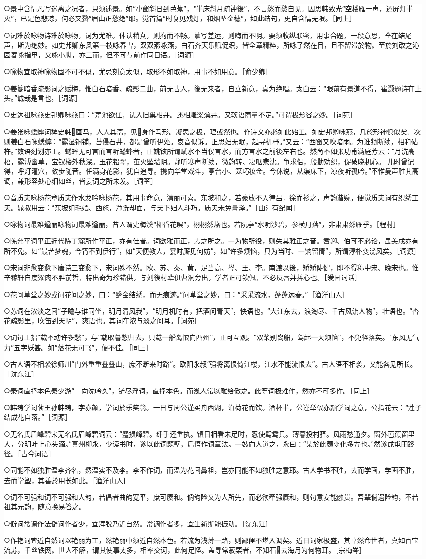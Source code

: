 ○景中含情凡写迷离之况者，只须述景。如“小窗斜日到芭蕉”，“半床斜月疏钟後”，不言愁而愁自见。因思韩致光“空楼雁一声，还屏灯半灭”，已足色悲凉，何必又赘“眉山正愁绝”耶。觉首篇“时复见残灯，和烟坠金穗”，如此结句，更自含情无限。［同上］  
  
○词难於咏物诗难於咏物，词为尤难。体认稍真，则拘而不畅。摹写差远，则晦而不明。要须收纵联密，用事合题，一段意思，全在结尾声，斯为绝妙。如史邦卿东风第一枝咏春雪，双双燕咏燕，白石齐天乐赋促织，皆全章精粹，所咏了然在目，且不留滞於物。至於刘改之沁园春咏指甲，又咏小脚，亦工丽，但不可与前作同日语。［词源］  
  
○咏物宜取神咏物固不可不似，尤忌刻意太似，取形不如取神，用事不如用意。［俞少卿］  
  
○姜夔暗香疏影词之赋梅，惟白石暗香、疏影二曲，前无古人，後无来者，自立新意，真为绝唱。太白云：“眼前有景道不得，崔灏题诗在上头。”诚哉是言也。［词源］  
  
○史达祖咏燕史邦卿咏燕曰：“差池欲住，试入旧巢相并。还相雕梁藻井。又软语商量不定。”可谓极形容之妙。［词苑］  
  
○姜张咏蟋蟀词稗史韩画马，人人其斋，见身作马形。凝思之极，理或然也。作诗文亦必如此始工。如史邦卿咏燕，几於形神俱似矣。次则姜白石咏蟋蟀：“露湿铜铺，苔侵石井，都是曾听伊处。哀音似诉。正思妇无眠，起寻机杼。”又云：“西窗又吹暗雨。为谁频断续，相和砧杵。”数语刻划亦工。蟋蟀无可言而言听蟋蟀者，正姚铉所谓赋水不当仅言水，而方言水之前後左右也。然尚不如张功甫满庭芳云：“月洗高梧，露溥幽草，宝钗楼外秋深。玉花铅翠，茧火坠墙阴。静听寒声断续，微韵转、凄咽悲沈。争求侣，殷勤劝织，促破晓机心。 儿时曾记得，呼灯灌穴，敛步随音。任满身花影，犹自追寻。携向华堂戏斗，亭台小、笼巧妆金。今休说，从渠床下，凉夜听孤吟。”不惟曼声胜其高调，兼形容处心细如丝，皆姜词之所未发。［词筌］  
  
○音质夫咏杨花章质夫作水龙吟咏杨花，其用事命意，清丽可喜。东坡和之，若豪放不入律吕，徐而衫之，声韵谐婉，便觉质夫词有织绣工夫。晁叔用云：“东坡如毛嫱、西施，净洗却面，与天下妇人斗巧。质夫未免膏泽。”［曲氵有纪闻］  
  
○咏物词最难遒丽咏物词最难遒丽，昔人谓史梅溪“柳昏花暝”，栩栩然燕也。若阮亭“水明沙碧，参横月落”，非肃肃然雁乎。［程村］  
  
○陈允平词平正近代陈丁麓所作平正，亦有佳者。词欲雅而正，志之所之。一为物所役，则失其雅正之音。耆卿、伯可不必论，虽美成亦有所不免。如“最苦梦魂，今宵不到伊行”，如“天便教人，霎时厮见何妨”，如“许多烦恼，只为当时、一饷留情”，所谓淳朴变浇风矣。［词源］  
  
○宋词非愈变愈下唐诗三变愈下，宋词殊不然。欧、苏、秦、黄，足当高、岑、王、李。南渡以後，矫矫陡健，即不得称中宋、晚宋也。惟辛稼轩自度粱肉不胜前哲，特出奇为珍错供，与刘後村辈俱曹洞旁出，学者正可钦佩，不必反唇并捧心也。［爰园词话］  
  
○花间草堂之妙或问花间之妙，曰：“蹙金结绣，而无痕迹。”问草堂之妙，曰：“采采流水，蓬蓬远春。”［渔洋山人］  
  
○苏词在浓淡之间“子瞻与谁同坐，明月清风我”，“明月机时有，把酒问青天”，快语也。“大江东去，浪淘尽、千古风流人物”，壮语也。“杏花疏影里，吹笛到天明”，爽语也。其词在浓与淡之间耳。［词苑］  
  
○词句工拙“载不动许多愁”，与“载取暮愁归去，只载一船离恨向西州”，正可互观。“双桨别离船，驾起一天烦恼”，不免径落矣。“东风无气力”五字妖甚。如“落花无可飞”，便不佳。［同上］  
  
○古人语不相袭徐师川“门外重重叠叠山，庶不断来时路”。欧阳永叔“强将离恨倚江楼，江水不能流恨去”。古人语不相袭，又能各见所长。［沈东江］  
  
○秦词直抒本色秦少游“一向沈吟久”，铲尽浮词，直抒本色。而浅人常以雕绘傲之。此等词极难作，然亦不可多作。［同上］  
  
○韩铸学词蕲王孙韩铸，字亦颜，学词於乐笑翁。一日与周公谨买舟西湖，泊荷花而饮。酒杯半，公谨举似亦颜学词之意，公指花云：“莲子结成花自落。”［词源］  
  
○无名氏眉峰碧宋无名氏眉峰碧词云：“蹙损峰碧。纤手还重执。镇日相看未足时，忍使鸳鸯只。薄暮投村驿。风雨愁通夕。窗外芭蕉窗里人，分明叶上心头滴。”真州柳永，少读书时，遂以此词题壁，后悟作词章法。一妓向人道之，永曰：“某於此颇变化多方也。”然遂成屯田蹊径。［古今词语］  
  
○同能不如独胜温李齐名，然温实不及李。李不作词，而温为花间鼻祖，岂亦同能不如独胜之意耶。古人学书不胜，去而学画，学画不胜，去而学塑，其善於用长如此。［渔洋山人］  
  
○词不可强和词不可强和人韵，若倡者曲韵宽平，庶可赓和。倘韵险又为人所先，而必欲牵强赓和，则句意安能融贯。吾辈倘遇险韵，不若祖其元韵，随意换易答之。  
  
○僻词常调作法僻词作者少，宜浑脱乃近自然。常调作者多，宜生新斯能振动。［沈东江］  
  
○作艳词宜近自然词以艳丽为工，然艳丽中须近自然本色。若流为浅薄一路，则鄙俚不堪入调矣。近日词家极盛，其卓然命世者，真如百宝流苏，千丝铁网。世人不解，谓其使事太多，相率交诃，此何足怪。盖寻常菽栗者，不知石去海月为何物耳。［宗梅岑］  
